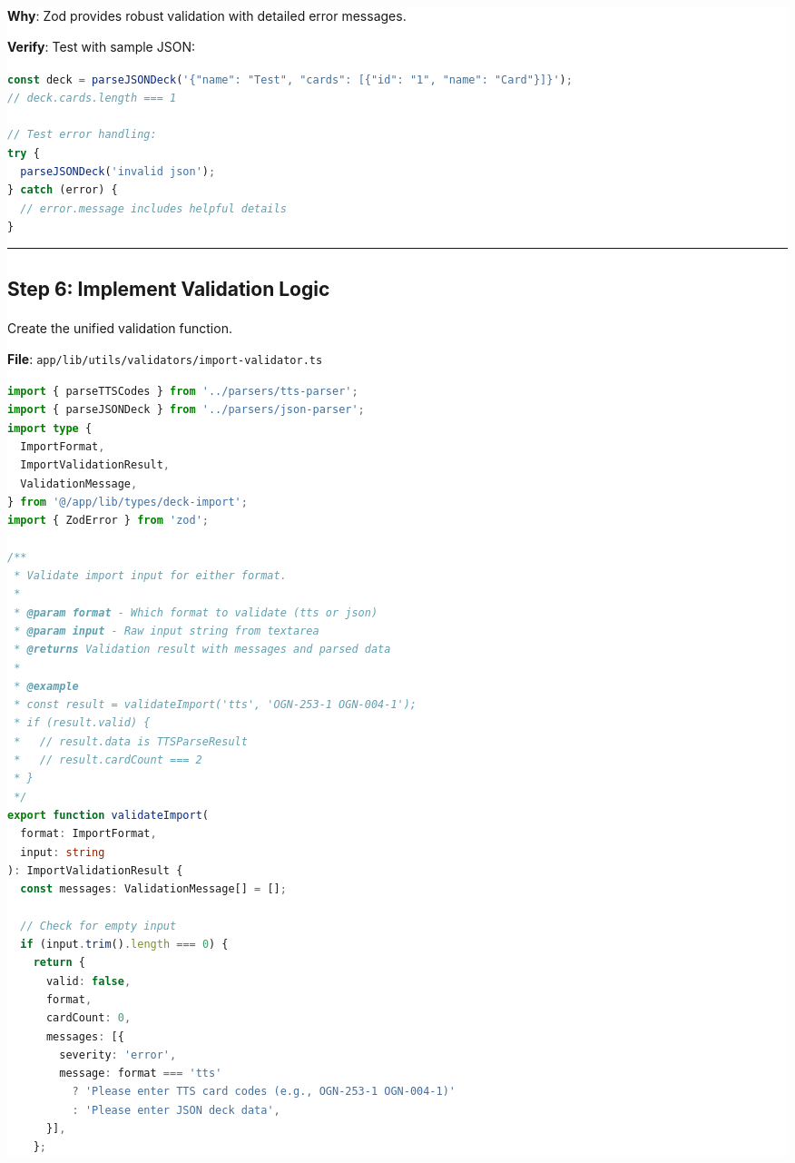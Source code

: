 **Why**: Zod provides robust validation with detailed error messages.

**Verify**: Test with sample JSON:
```typescript
const deck = parseJSONDeck('{"name": "Test", "cards": [{"id": "1", "name": "Card"}]}');
// deck.cards.length === 1

// Test error handling:
try {
  parseJSONDeck('invalid json');
} catch (error) {
  // error.message includes helpful details
}
```

---

## Step 6: Implement Validation Logic

Create the unified validation function.

**File**: `app/lib/utils/validators/import-validator.ts`

```typescript
import { parseTTSCodes } from '../parsers/tts-parser';
import { parseJSONDeck } from '../parsers/json-parser';
import type {
  ImportFormat,
  ImportValidationResult,
  ValidationMessage,
} from '@/app/lib/types/deck-import';
import { ZodError } from 'zod';

/**
 * Validate import input for either format.
 * 
 * @param format - Which format to validate (tts or json)
 * @param input - Raw input string from textarea
 * @returns Validation result with messages and parsed data
 * 
 * @example
 * const result = validateImport('tts', 'OGN-253-1 OGN-004-1');
 * if (result.valid) {
 *   // result.data is TTSParseResult
 *   // result.cardCount === 2
 * }
 */
export function validateImport(
  format: ImportFormat,
  input: string
): ImportValidationResult {
  const messages: ValidationMessage[] = [];
  
  // Check for empty input
  if (input.trim().length === 0) {
    return {
      valid: false,
      format,
      cardCount: 0,
      messages: [{
        severity: 'error',
        message: format === 'tts'
          ? 'Please enter TTS card codes (e.g., OGN-253-1 OGN-004-1)'
          : 'Please enter JSON deck data',
      }],
    };
```